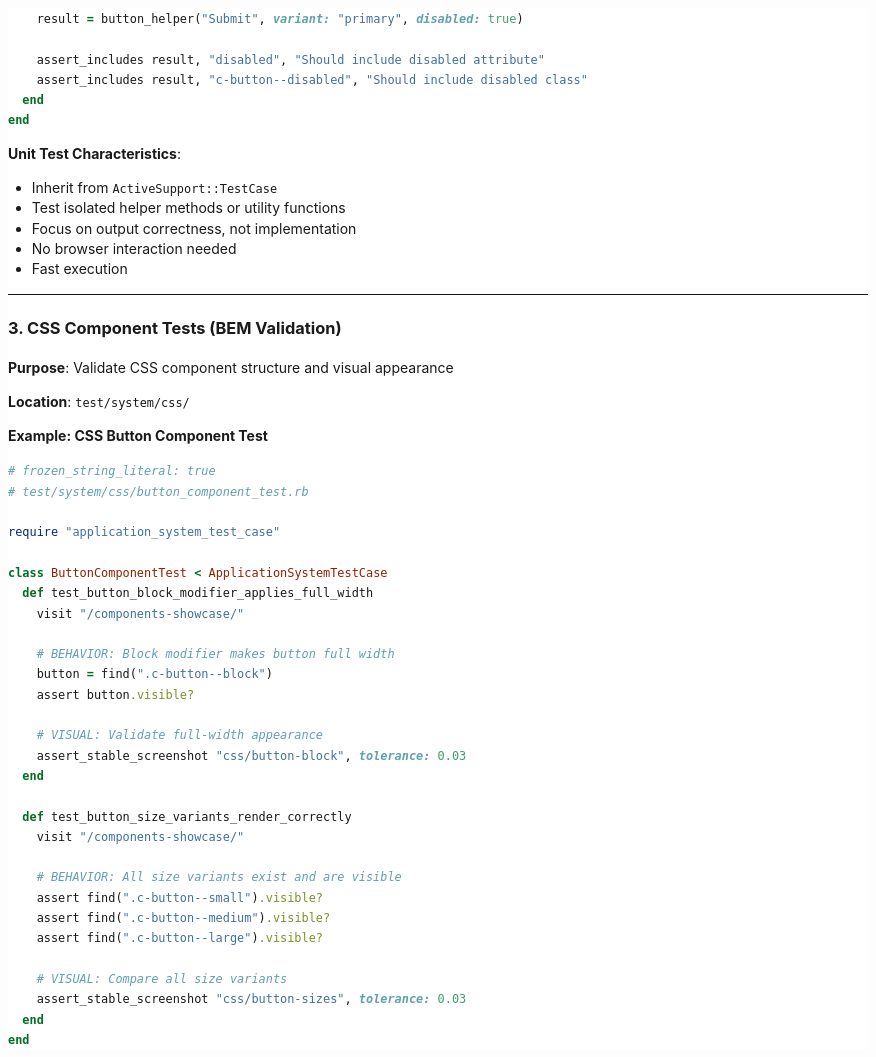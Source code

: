 ```ruby
    result = button_helper("Submit", variant: "primary", disabled: true)

    assert_includes result, "disabled", "Should include disabled attribute"
    assert_includes result, "c-button--disabled", "Should include disabled class"
  end
end
```

**Unit Test Characteristics**:
- Inherit from `ActiveSupport::TestCase`
- Test isolated helper methods or utility functions
- Focus on output correctness, not implementation
- No browser interaction needed
- Fast execution

---

### 3. CSS Component Tests (BEM Validation)

**Purpose**: Validate CSS component structure and visual appearance

**Location**: `test/system/css/`

**Example: CSS Button Component Test**
```ruby
# frozen_string_literal: true
# test/system/css/button_component_test.rb

require "application_system_test_case"

class ButtonComponentTest < ApplicationSystemTestCase
  def test_button_block_modifier_applies_full_width
    visit "/components-showcase/"

    # BEHAVIOR: Block modifier makes button full width
    button = find(".c-button--block")
    assert button.visible?

    # VISUAL: Validate full-width appearance
    assert_stable_screenshot "css/button-block", tolerance: 0.03
  end

  def test_button_size_variants_render_correctly
    visit "/components-showcase/"

    # BEHAVIOR: All size variants exist and are visible
    assert find(".c-button--small").visible?
    assert find(".c-button--medium").visible?
    assert find(".c-button--large").visible?

    # VISUAL: Compare all size variants
    assert_stable_screenshot "css/button-sizes", tolerance: 0.03
  end
end
```
